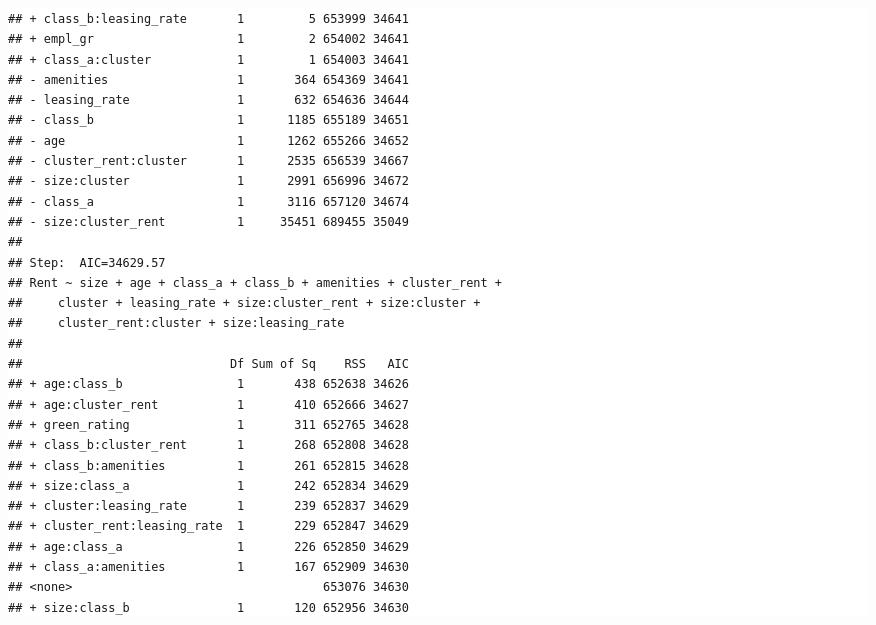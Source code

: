     ## + class_b:leasing_rate       1         5 653999 34641
    ## + empl_gr                    1         2 654002 34641
    ## + class_a:cluster            1         1 654003 34641
    ## - amenities                  1       364 654369 34641
    ## - leasing_rate               1       632 654636 34644
    ## - class_b                    1      1185 655189 34651
    ## - age                        1      1262 655266 34652
    ## - cluster_rent:cluster       1      2535 656539 34667
    ## - size:cluster               1      2991 656996 34672
    ## - class_a                    1      3116 657120 34674
    ## - size:cluster_rent          1     35451 689455 35049
    ## 
    ## Step:  AIC=34629.57
    ## Rent ~ size + age + class_a + class_b + amenities + cluster_rent + 
    ##     cluster + leasing_rate + size:cluster_rent + size:cluster + 
    ##     cluster_rent:cluster + size:leasing_rate
    ## 
    ##                             Df Sum of Sq    RSS   AIC
    ## + age:class_b                1       438 652638 34626
    ## + age:cluster_rent           1       410 652666 34627
    ## + green_rating               1       311 652765 34628
    ## + class_b:cluster_rent       1       268 652808 34628
    ## + class_b:amenities          1       261 652815 34628
    ## + size:class_a               1       242 652834 34629
    ## + cluster:leasing_rate       1       239 652837 34629
    ## + cluster_rent:leasing_rate  1       229 652847 34629
    ## + age:class_a                1       226 652850 34629
    ## + class_a:amenities          1       167 652909 34630
    ## <none>                                   653076 34630
    ## + size:class_b               1       120 652956 34630